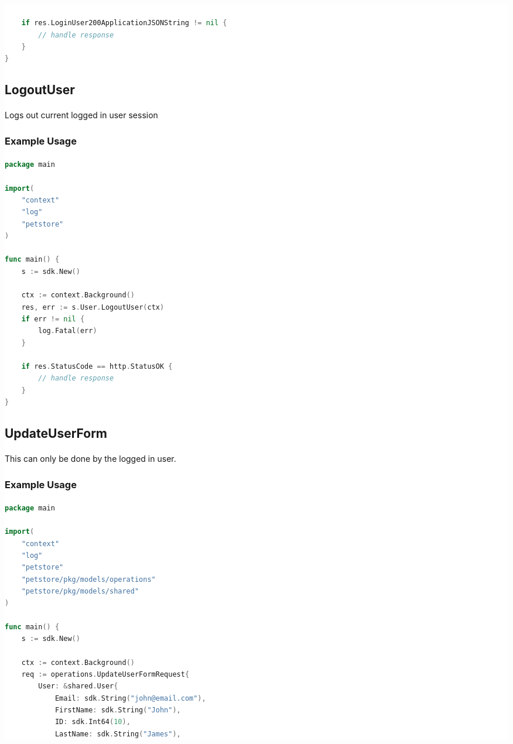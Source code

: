 ```go

    if res.LoginUser200ApplicationJSONString != nil {
        // handle response
    }
}
```

## LogoutUser

Logs out current logged in user session

### Example Usage

```go
package main

import(
	"context"
	"log"
	"petstore"
)

func main() {
    s := sdk.New()

    ctx := context.Background()
    res, err := s.User.LogoutUser(ctx)
    if err != nil {
        log.Fatal(err)
    }

    if res.StatusCode == http.StatusOK {
        // handle response
    }
}
```

## UpdateUserForm

This can only be done by the logged in user.

### Example Usage

```go
package main

import(
	"context"
	"log"
	"petstore"
	"petstore/pkg/models/operations"
	"petstore/pkg/models/shared"
)

func main() {
    s := sdk.New()

    ctx := context.Background()    
    req := operations.UpdateUserFormRequest{
        User: &shared.User{
            Email: sdk.String("john@email.com"),
            FirstName: sdk.String("John"),
            ID: sdk.Int64(10),
            LastName: sdk.String("James"),
```